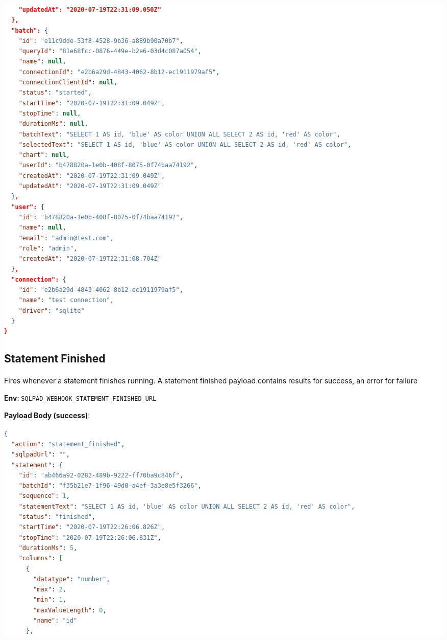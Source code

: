 ```json
    "updatedAt": "2020-07-19T22:31:09.050Z"
  },
  "batch": {
    "id": "e11c9dde-53f8-4528-9b36-a889b90a70b7",
    "queryId": "81e68fcc-0876-449e-b2e6-03d4c087a054",
    "name": null,
    "connectionId": "e2b6a29d-4843-4062-8b12-ec1911979af5",
    "connectionClientId": null,
    "status": "started",
    "startTime": "2020-07-19T22:31:09.049Z",
    "stopTime": null,
    "durationMs": null,
    "batchText": "SELECT 1 AS id, 'blue' AS color UNION ALL SELECT 2 AS id, 'red' AS color",
    "selectedText": "SELECT 1 AS id, 'blue' AS color UNION ALL SELECT 2 AS id, 'red' AS color",
    "chart": null,
    "userId": "b478820a-1e0b-408f-8075-0f74baa74192",
    "createdAt": "2020-07-19T22:31:09.049Z",
    "updatedAt": "2020-07-19T22:31:09.049Z"
  },
  "user": {
    "id": "b478820a-1e0b-408f-8075-0f74baa74192",
    "name": null,
    "email": "admin@test.com",
    "role": "admin",
    "createdAt": "2020-07-19T22:31:08.704Z"
  },
  "connection": {
    "id": "e2b6a29d-4843-4062-8b12-ec1911979af5",
    "name": "test connection",
    "driver": "sqlite"
  }
}
```

## Statement Finished

Fires whenever a statement finishes running. A statement finished payload contains results for success, an error for failure

**Env**: `SQLPAD_WEBHOOK_STATEMENT_FINISHED_URL`

**Payload Body (success)**:

```json
{
  "action": "statement_finished",
  "sqlpadUrl": "",
  "statement": {
    "id": "ab466a92-0282-489b-9222-ff70ba9c846f",
    "batchId": "f35b21e7-1f96-49d0-a4ef-3a3e8e5f3266",
    "sequence": 1,
    "statementText": "SELECT 1 AS id, 'blue' AS color UNION ALL SELECT 2 AS id, 'red' AS color",
    "status": "finished",
    "startTime": "2020-07-19T22:26:06.826Z",
    "stopTime": "2020-07-19T22:26:06.831Z",
    "durationMs": 5,
    "columns": [
      {
        "datatype": "number",
        "max": 2,
        "min": 1,
        "maxValueLength": 0,
        "name": "id"
      },
```